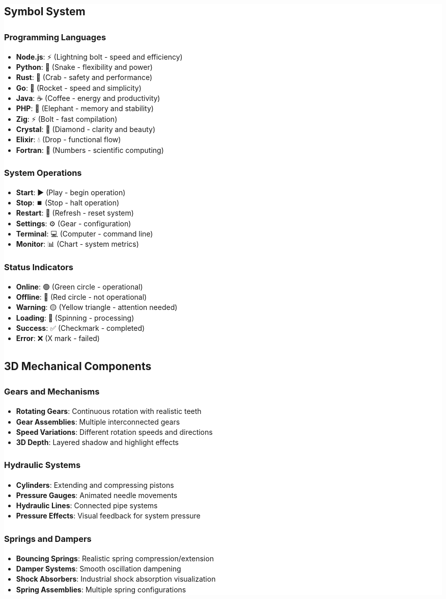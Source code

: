 ## Symbol System

### Programming Languages
- **Node.js**: ⚡ (Lightning bolt - speed and efficiency)
- **Python**: 🐍 (Snake - flexibility and power)
- **Rust**: 🦀 (Crab - safety and performance)
- **Go**: 🚀 (Rocket - speed and simplicity)
- **Java**: ☕ (Coffee - energy and productivity)
- **PHP**: 🐘 (Elephant - memory and stability)
- **Zig**: ⚡ (Bolt - fast compilation)
- **Crystal**: 💎 (Diamond - clarity and beauty)
- **Elixir**: 💧 (Drop - functional flow)
- **Fortran**: 🔢 (Numbers - scientific computing)

### System Operations
- **Start**: ▶️ (Play - begin operation)
- **Stop**: ⏹️ (Stop - halt operation)
- **Restart**: 🔄 (Refresh - reset system)
- **Settings**: ⚙️ (Gear - configuration)
- **Terminal**: 💻 (Computer - command line)
- **Monitor**: 📊 (Chart - system metrics)

### Status Indicators
- **Online**: 🟢 (Green circle - operational)
- **Offline**: 🔴 (Red circle - not operational)
- **Warning**: 🟡 (Yellow triangle - attention needed)
- **Loading**: 🔄 (Spinning - processing)
- **Success**: ✅ (Checkmark - completed)
- **Error**: ❌ (X mark - failed)

## 3D Mechanical Components

### Gears and Mechanisms
- **Rotating Gears**: Continuous rotation with realistic teeth
- **Gear Assemblies**: Multiple interconnected gears
- **Speed Variations**: Different rotation speeds and directions
- **3D Depth**: Layered shadow and highlight effects

### Hydraulic Systems
- **Cylinders**: Extending and compressing pistons
- **Pressure Gauges**: Animated needle movements
- **Hydraulic Lines**: Connected pipe systems
- **Pressure Effects**: Visual feedback for system pressure

### Springs and Dampers
- **Bouncing Springs**: Realistic spring compression/extension
- **Damper Systems**: Smooth oscillation dampening
- **Shock Absorbers**: Industrial shock absorption visualization
- **Spring Assemblies**: Multiple spring configurations
